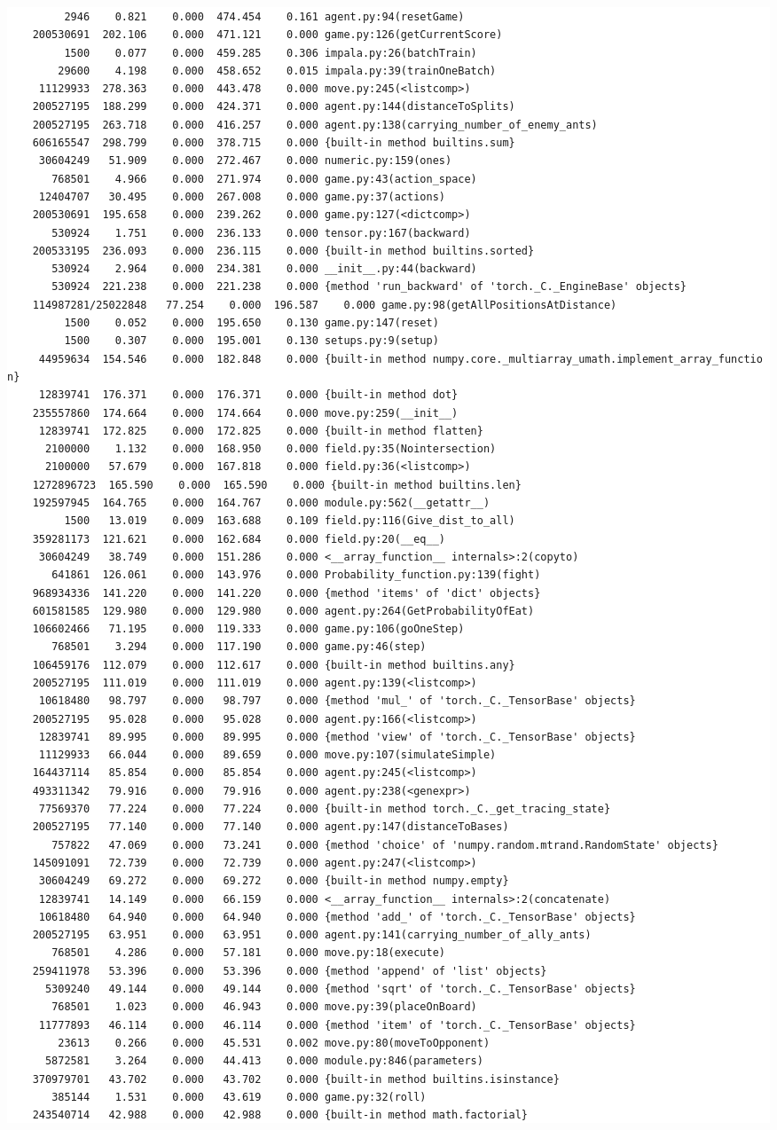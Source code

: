              2946    0.821    0.000  474.454    0.161 agent.py:94(resetGame)
        200530691  202.106    0.000  471.121    0.000 game.py:126(getCurrentScore)
             1500    0.077    0.000  459.285    0.306 impala.py:26(batchTrain)
            29600    4.198    0.000  458.652    0.015 impala.py:39(trainOneBatch)
         11129933  278.363    0.000  443.478    0.000 move.py:245(<listcomp>)
        200527195  188.299    0.000  424.371    0.000 agent.py:144(distanceToSplits)
        200527195  263.718    0.000  416.257    0.000 agent.py:138(carrying_number_of_enemy_ants)
        606165547  298.799    0.000  378.715    0.000 {built-in method builtins.sum}
         30604249   51.909    0.000  272.467    0.000 numeric.py:159(ones)
           768501    4.966    0.000  271.974    0.000 game.py:43(action_space)
         12404707   30.495    0.000  267.008    0.000 game.py:37(actions)
        200530691  195.658    0.000  239.262    0.000 game.py:127(<dictcomp>)
           530924    1.751    0.000  236.133    0.000 tensor.py:167(backward)
        200533195  236.093    0.000  236.115    0.000 {built-in method builtins.sorted}
           530924    2.964    0.000  234.381    0.000 __init__.py:44(backward)
           530924  221.238    0.000  221.238    0.000 {method 'run_backward' of 'torch._C._EngineBase' objects}
        114987281/25022848   77.254    0.000  196.587    0.000 game.py:98(getAllPositionsAtDistance)
             1500    0.052    0.000  195.650    0.130 game.py:147(reset)
             1500    0.307    0.000  195.001    0.130 setups.py:9(setup)
         44959634  154.546    0.000  182.848    0.000 {built-in method numpy.core._multiarray_umath.implement_array_function}
         12839741  176.371    0.000  176.371    0.000 {built-in method dot}
        235557860  174.664    0.000  174.664    0.000 move.py:259(__init__)
         12839741  172.825    0.000  172.825    0.000 {built-in method flatten}
          2100000    1.132    0.000  168.950    0.000 field.py:35(Nointersection)
          2100000   57.679    0.000  167.818    0.000 field.py:36(<listcomp>)
        1272896723  165.590    0.000  165.590    0.000 {built-in method builtins.len}
        192597945  164.765    0.000  164.767    0.000 module.py:562(__getattr__)
             1500   13.019    0.009  163.688    0.109 field.py:116(Give_dist_to_all)
        359281173  121.621    0.000  162.684    0.000 field.py:20(__eq__)
         30604249   38.749    0.000  151.286    0.000 <__array_function__ internals>:2(copyto)
           641861  126.061    0.000  143.976    0.000 Probability_function.py:139(fight)
        968934336  141.220    0.000  141.220    0.000 {method 'items' of 'dict' objects}
        601581585  129.980    0.000  129.980    0.000 agent.py:264(GetProbabilityOfEat)
        106602466   71.195    0.000  119.333    0.000 game.py:106(goOneStep)
           768501    3.294    0.000  117.190    0.000 game.py:46(step)
        106459176  112.079    0.000  112.617    0.000 {built-in method builtins.any}
        200527195  111.019    0.000  111.019    0.000 agent.py:139(<listcomp>)
         10618480   98.797    0.000   98.797    0.000 {method 'mul_' of 'torch._C._TensorBase' objects}
        200527195   95.028    0.000   95.028    0.000 agent.py:166(<listcomp>)
         12839741   89.995    0.000   89.995    0.000 {method 'view' of 'torch._C._TensorBase' objects}
         11129933   66.044    0.000   89.659    0.000 move.py:107(simulateSimple)
        164437114   85.854    0.000   85.854    0.000 agent.py:245(<listcomp>)
        493311342   79.916    0.000   79.916    0.000 agent.py:238(<genexpr>)
         77569370   77.224    0.000   77.224    0.000 {built-in method torch._C._get_tracing_state}
        200527195   77.140    0.000   77.140    0.000 agent.py:147(distanceToBases)
           757822   47.069    0.000   73.241    0.000 {method 'choice' of 'numpy.random.mtrand.RandomState' objects}
        145091091   72.739    0.000   72.739    0.000 agent.py:247(<listcomp>)
         30604249   69.272    0.000   69.272    0.000 {built-in method numpy.empty}
         12839741   14.149    0.000   66.159    0.000 <__array_function__ internals>:2(concatenate)
         10618480   64.940    0.000   64.940    0.000 {method 'add_' of 'torch._C._TensorBase' objects}
        200527195   63.951    0.000   63.951    0.000 agent.py:141(carrying_number_of_ally_ants)
           768501    4.286    0.000   57.181    0.000 move.py:18(execute)
        259411978   53.396    0.000   53.396    0.000 {method 'append' of 'list' objects}
          5309240   49.144    0.000   49.144    0.000 {method 'sqrt' of 'torch._C._TensorBase' objects}
           768501    1.023    0.000   46.943    0.000 move.py:39(placeOnBoard)
         11777893   46.114    0.000   46.114    0.000 {method 'item' of 'torch._C._TensorBase' objects}
            23613    0.266    0.000   45.531    0.002 move.py:80(moveToOpponent)
          5872581    3.264    0.000   44.413    0.000 module.py:846(parameters)
        370979701   43.702    0.000   43.702    0.000 {built-in method builtins.isinstance}
           385144    1.531    0.000   43.619    0.000 game.py:32(roll)
        243540714   42.988    0.000   42.988    0.000 {built-in method math.factorial}